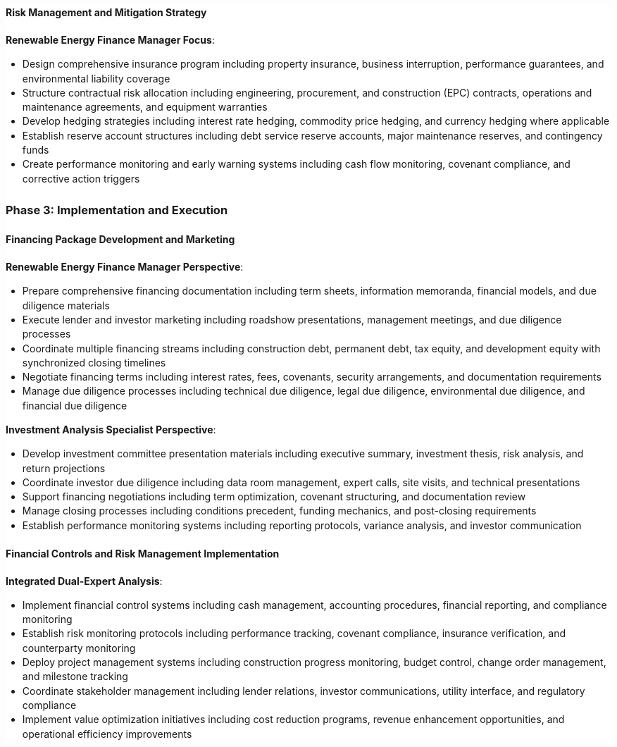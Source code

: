 #### Risk Management and Mitigation Strategy
**Renewable Energy Finance Manager Focus**:
- Design comprehensive insurance program including property insurance, business interruption, performance guarantees, and environmental liability coverage
- Structure contractual risk allocation including engineering, procurement, and construction (EPC) contracts, operations and maintenance agreements, and equipment warranties
- Develop hedging strategies including interest rate hedging, commodity price hedging, and currency hedging where applicable
- Establish reserve account structures including debt service reserve accounts, major maintenance reserves, and contingency funds
- Create performance monitoring and early warning systems including cash flow monitoring, covenant compliance, and corrective action triggers

### Phase 3: Implementation and Execution

#### Financing Package Development and Marketing
**Renewable Energy Finance Manager Perspective**:
- Prepare comprehensive financing documentation including term sheets, information memoranda, financial models, and due diligence materials
- Execute lender and investor marketing including roadshow presentations, management meetings, and due diligence processes
- Coordinate multiple financing streams including construction debt, permanent debt, tax equity, and development equity with synchronized closing timelines
- Negotiate financing terms including interest rates, fees, covenants, security arrangements, and documentation requirements
- Manage due diligence processes including technical due diligence, legal due diligence, environmental due diligence, and financial due diligence

**Investment Analysis Specialist Perspective**:
- Develop investment committee presentation materials including executive summary, investment thesis, risk analysis, and return projections
- Coordinate investor due diligence including data room management, expert calls, site visits, and technical presentations
- Support financing negotiations including term optimization, covenant structuring, and documentation review
- Manage closing processes including conditions precedent, funding mechanics, and post-closing requirements
- Establish performance monitoring systems including reporting protocols, variance analysis, and investor communication

#### Financial Controls and Risk Management Implementation
**Integrated Dual-Expert Analysis**:
- Implement financial control systems including cash management, accounting procedures, financial reporting, and compliance monitoring
- Establish risk monitoring protocols including performance tracking, covenant compliance, insurance verification, and counterparty monitoring
- Deploy project management systems including construction progress monitoring, budget control, change order management, and milestone tracking
- Coordinate stakeholder management including lender relations, investor communications, utility interface, and regulatory compliance
- Implement value optimization initiatives including cost reduction programs, revenue enhancement opportunities, and operational efficiency improvements
